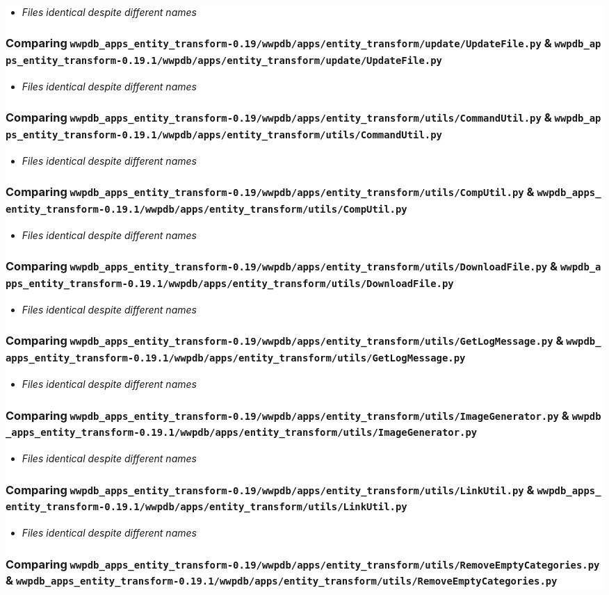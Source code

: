  * *Files identical despite different names*

### Comparing `wwpdb_apps_entity_transform-0.19/wwpdb/apps/entity_transform/update/UpdateFile.py` & `wwpdb_apps_entity_transform-0.19.1/wwpdb/apps/entity_transform/update/UpdateFile.py`

 * *Files identical despite different names*

### Comparing `wwpdb_apps_entity_transform-0.19/wwpdb/apps/entity_transform/utils/CommandUtil.py` & `wwpdb_apps_entity_transform-0.19.1/wwpdb/apps/entity_transform/utils/CommandUtil.py`

 * *Files identical despite different names*

### Comparing `wwpdb_apps_entity_transform-0.19/wwpdb/apps/entity_transform/utils/CompUtil.py` & `wwpdb_apps_entity_transform-0.19.1/wwpdb/apps/entity_transform/utils/CompUtil.py`

 * *Files identical despite different names*

### Comparing `wwpdb_apps_entity_transform-0.19/wwpdb/apps/entity_transform/utils/DownloadFile.py` & `wwpdb_apps_entity_transform-0.19.1/wwpdb/apps/entity_transform/utils/DownloadFile.py`

 * *Files identical despite different names*

### Comparing `wwpdb_apps_entity_transform-0.19/wwpdb/apps/entity_transform/utils/GetLogMessage.py` & `wwpdb_apps_entity_transform-0.19.1/wwpdb/apps/entity_transform/utils/GetLogMessage.py`

 * *Files identical despite different names*

### Comparing `wwpdb_apps_entity_transform-0.19/wwpdb/apps/entity_transform/utils/ImageGenerator.py` & `wwpdb_apps_entity_transform-0.19.1/wwpdb/apps/entity_transform/utils/ImageGenerator.py`

 * *Files identical despite different names*

### Comparing `wwpdb_apps_entity_transform-0.19/wwpdb/apps/entity_transform/utils/LinkUtil.py` & `wwpdb_apps_entity_transform-0.19.1/wwpdb/apps/entity_transform/utils/LinkUtil.py`

 * *Files identical despite different names*

### Comparing `wwpdb_apps_entity_transform-0.19/wwpdb/apps/entity_transform/utils/RemoveEmptyCategories.py` & `wwpdb_apps_entity_transform-0.19.1/wwpdb/apps/entity_transform/utils/RemoveEmptyCategories.py`
